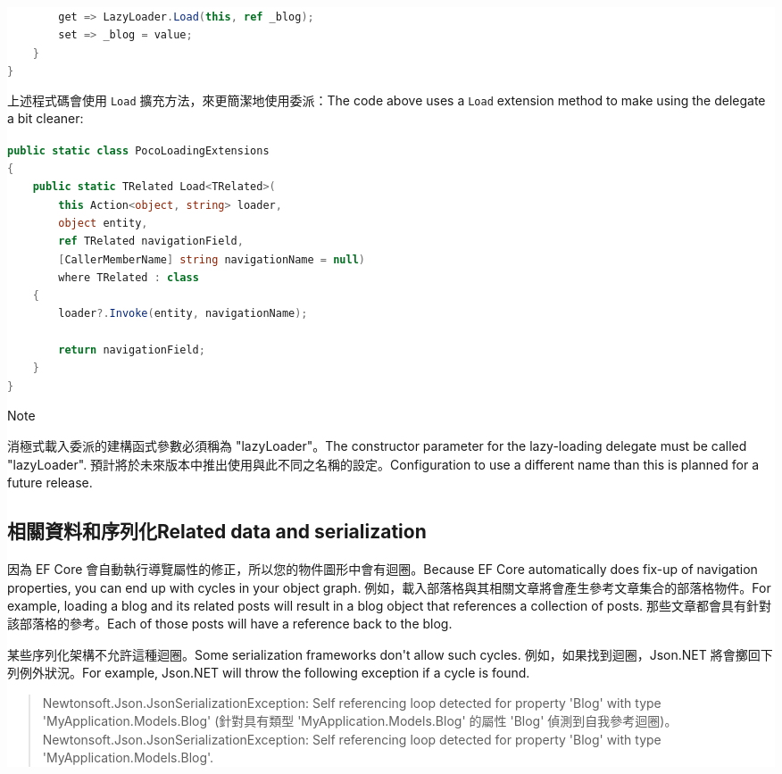 ```csharp
        get => LazyLoader.Load(this, ref _blog);
        set => _blog = value;
    }
}
```

<span data-ttu-id="8d9b3-197">上述程式碼會使用 `Load` 擴充方法，來更簡潔地使用委派：</span><span class="sxs-lookup"><span data-stu-id="8d9b3-197">The code above uses a `Load` extension method to make using the delegate a bit cleaner:</span></span>

```csharp
public static class PocoLoadingExtensions
{
    public static TRelated Load<TRelated>(
        this Action<object, string> loader,
        object entity,
        ref TRelated navigationField,
        [CallerMemberName] string navigationName = null)
        where TRelated : class
    {
        loader?.Invoke(entity, navigationName);

        return navigationField;
    }
}
```

> [!NOTE]
> <span data-ttu-id="8d9b3-198">消極式載入委派的建構函式參數必須稱為 "lazyLoader"。</span><span class="sxs-lookup"><span data-stu-id="8d9b3-198">The constructor parameter for the lazy-loading delegate must be called "lazyLoader".</span></span> <span data-ttu-id="8d9b3-199">預計將於未來版本中推出使用與此不同之名稱的設定。</span><span class="sxs-lookup"><span data-stu-id="8d9b3-199">Configuration to use a different name than this is planned for a future release.</span></span>

## <a name="related-data-and-serialization"></a><span data-ttu-id="8d9b3-200">相關資料和序列化</span><span class="sxs-lookup"><span data-stu-id="8d9b3-200">Related data and serialization</span></span>

<span data-ttu-id="8d9b3-201">因為 EF Core 會自動執行導覽屬性的修正，所以您的物件圖形中會有迴圈。</span><span class="sxs-lookup"><span data-stu-id="8d9b3-201">Because EF Core automatically does fix-up of navigation properties, you can end up with cycles in your object graph.</span></span> <span data-ttu-id="8d9b3-202">例如，載入部落格與其相關文章將會產生參考文章集合的部落格物件。</span><span class="sxs-lookup"><span data-stu-id="8d9b3-202">For example, loading a blog and its related posts will result in a blog object that references a collection of posts.</span></span> <span data-ttu-id="8d9b3-203">那些文章都會具有針對該部落格的參考。</span><span class="sxs-lookup"><span data-stu-id="8d9b3-203">Each of those posts will have a reference back to the blog.</span></span>

<span data-ttu-id="8d9b3-204">某些序列化架構不允許這種迴圈。</span><span class="sxs-lookup"><span data-stu-id="8d9b3-204">Some serialization frameworks don't allow such cycles.</span></span> <span data-ttu-id="8d9b3-205">例如，如果找到迴圈，Json.NET 將會擲回下列例外狀況。</span><span class="sxs-lookup"><span data-stu-id="8d9b3-205">For example, Json.NET will throw the following exception if a cycle is found.</span></span>

> <span data-ttu-id="8d9b3-206">Newtonsoft.Json.JsonSerializationException: Self referencing loop detected for property 'Blog' with type 'MyApplication.Models.Blog' (針對具有類型 'MyApplication.Models.Blog' 的屬性 'Blog' 偵測到自我參考迴圈)。</span><span class="sxs-lookup"><span data-stu-id="8d9b3-206">Newtonsoft.Json.JsonSerializationException: Self referencing loop detected for property 'Blog' with type 'MyApplication.Models.Blog'.</span></span>
